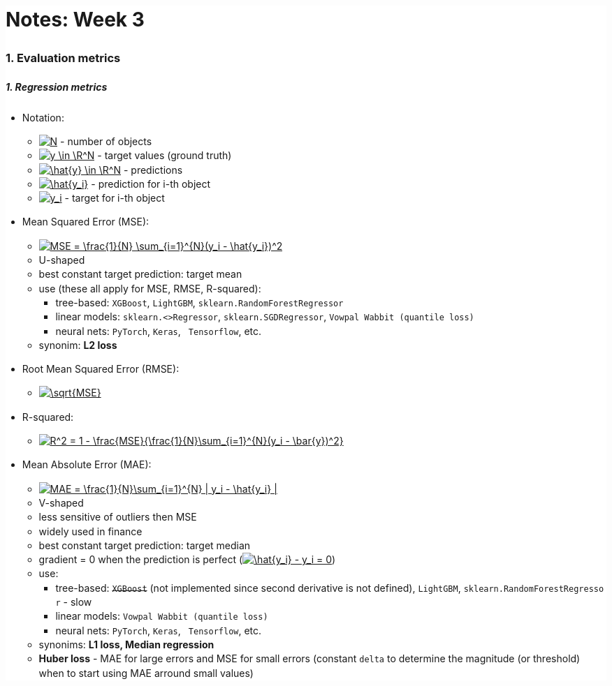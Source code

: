 # Notes: Week 3

### 1. Evaluation metrics

##### 1. Regression metrics

- Notation:  
    - <a href="https://www.codecogs.com/eqnedit.php?latex=N" target="_blank"><img src="https://latex.codecogs.com/gif.latex?N" title="N" /></a> - number of objects
    - <a href="https://www.codecogs.com/eqnedit.php?latex=y&space;\in&space;\R^N" target="_blank"><img src="https://latex.codecogs.com/gif.latex?y&space;\in&space;\R^N" title="y \in \R^N" /></a> - target values (ground truth)
    - <a href="https://www.codecogs.com/eqnedit.php?latex=\hat{y}&space;\in&space;\R^N" target="_blank"><img src="https://latex.codecogs.com/gif.latex?\hat{y}&space;\in&space;\R^N" title="\hat{y} \in \R^N" /></a> - predictions
    - <a href="https://www.codecogs.com/eqnedit.php?latex=\hat{y_i}" target="_blank"><img src="https://latex.codecogs.com/gif.latex?\hat{y_i}" title="\hat{y_i}" /></a> - prediction for i-th object
    - <a href="https://www.codecogs.com/eqnedit.php?latex=y_i" target="_blank"><img src="https://latex.codecogs.com/gif.latex?y_i" title="y_i" /></a> - target for i-th object

- Mean Squared Error (MSE):  

    - <a href="https://www.codecogs.com/eqnedit.php?latex=\inline&space;MSE&space;=&space;\frac{1}{N}&space;\sum_{i=1}^{N}(y_i&space;-&space;\hat{y_i})^2" target="_blank"><img src="https://latex.codecogs.com/gif.latex?\inline&space;MSE&space;=&space;\frac{1}{N}&space;\sum_{i=1}^{N}(y_i&space;-&space;\hat{y_i})^2" title="MSE = \frac{1}{N} \sum_{i=1}^{N}(y_i - \hat{y_i})^2" /></a>
    - U-shaped
    - best constant target prediction: target mean
    - use (these all apply for MSE, RMSE, R-squared):
        - tree-based: `XGBoost`, `LightGBM`, `sklearn.RandomForestRegressor`
        - linear models: `sklearn.<>Regressor`, `sklearn.SGDRegressor`, `Vowpal Wabbit (quantile loss)`
        - neural nets: `PyTorch`, `Keras`, ` Tensorflow`, etc.
    - synonim: **L2 loss**
    
- Root Mean Squared Error (RMSE):  

    - <a href="https://www.codecogs.com/eqnedit.php?latex=\inline&space;\sqrt{MSE}" target="_blank"><img src="https://latex.codecogs.com/gif.latex?\inline&space;\sqrt{MSE}" title="\sqrt{MSE}" /></a>
- R-squared:
    - <a href="https://www.codecogs.com/eqnedit.php?latex=\inline&space;R^2&space;=&space;1&space;-&space;\frac{MSE}{\frac{1}{N}\sum_{i=1}^{N}(y_i&space;-&space;\bar{y})^2}" target="_blank"><img src="https://latex.codecogs.com/gif.latex?\inline&space;R^2&space;=&space;1&space;-&space;\frac{MSE}{\frac{1}{N}\sum_{i=1}^{N}(y_i&space;-&space;\bar{y})^2}" title="R^2 = 1 - \frac{MSE}{\frac{1}{N}\sum_{i=1}^{N}(y_i - \bar{y})^2}" /></a>

- Mean Absolute Error (MAE):  

    - <a href="https://www.codecogs.com/eqnedit.php?latex=\inline&space;MAE&space;=&space;\frac{1}{N}\sum_{i=1}^{N}&space;|&space;y_i&space;-&space;\hat{y_i}&space;|" target="_blank"><img src="https://latex.codecogs.com/gif.latex?\inline&space;MAE&space;=&space;\frac{1}{N}\sum_{i=1}^{N}&space;|&space;y_i&space;-&space;\hat{y_i}&space;|" title="MAE = \frac{1}{N}\sum_{i=1}^{N} | y_i - \hat{y_i} |" /></a>
    - V-shaped
    - less sensitive of outliers then MSE
    - widely used in finance
    - best constant target prediction: target median
    - gradient = 0 when the prediction is perfect (<a href="https://www.codecogs.com/eqnedit.php?latex=\inline&space;\hat{y_i}&space;-&space;y_i&space;=&space;0" target="_blank"><img src="https://latex.codecogs.com/gif.latex?\inline&space;\hat{y_i}&space;-&space;y_i&space;=&space;0" title="\hat{y_i} - y_i = 0" /></a>)
    - use:
        - tree-based: ~~`XGBoost`~~ (not implemented since second derivative is not defined), `LightGBM`, `sklearn.RandomForestRegressor` - slow
        - linear models: `Vowpal Wabbit (quantile loss)`
        - neural nets: `PyTorch`, `Keras`, ` Tensorflow`, etc.
   - synonims: **L1 loss, Median regression**
   - **Huber loss** - MAE for large errors and MSE for small errors (constant `delta` to determine the magnitude (or threshold) when to start using MAE arround small values)
